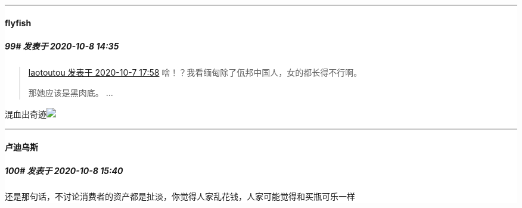 -----

####  flyfish  
##### 99#       发表于 2020-10-8 14:35



<blockquote><a href="httphttps://bbs.saraba1st.com/2b/forum.php?mod=redirect&amp;goto=findpost&amp;pid=48978721&amp;ptid=1963597" target="_blank">laotoutou 发表于 2020-10-7 17:58</a>
啥！？我看缅甸除了佤邦中国人，女的都长得不行啊。

那她应该是黑肉底。 ...</blockquote>
混血出奇迹<img src="https://static.saraba1st.com/image/smiley/face2017/068.png" referrerpolicy="no-referrer">







-----

####  卢迪乌斯  
##### 100#       发表于 2020-10-8 15:40




还是那句话，不讨论消费者的资产都是扯淡，你觉得人家乱花钱，人家可能觉得和买瓶可乐一样





                                              
